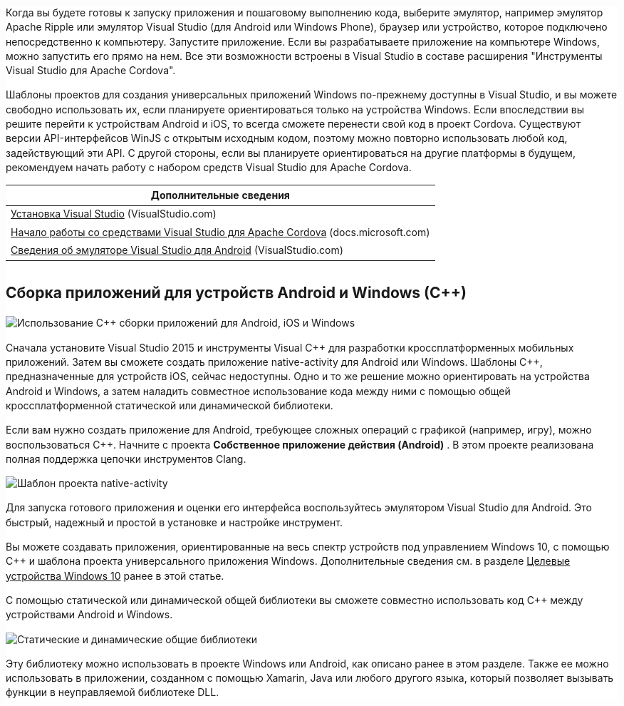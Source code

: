  Когда вы будете готовы к запуску приложения и пошаговому выполнению кода, выберите эмулятор, например эмулятор Apache Ripple или эмулятор Visual Studio (для Android или Windows Phone), браузер или устройство, которое подключено непосредственно к компьютеру. Запустите приложение. Если вы разрабатываете приложение на компьютере Windows, можно запустить его прямо на нем. Все эти возможности встроены в Visual Studio в составе расширения "Инструменты Visual Studio для Apache Cordova".

 Шаблоны проектов для создания универсальных приложений Windows по-прежнему доступны в Visual Studio, и вы можете свободно использовать их, если планируете ориентироваться только на устройства Windows. Если впоследствии вы решите перейти к устройствам Android и iOS, то всегда сможете перенести свой код в проект Cordova. Существуют версии API-интерфейсов WinJS c открытым исходным кодом, поэтому можно повторно использовать любой код, задействующий эти API. С другой стороны, если вы планируете ориентироваться на другие платформы в будущем, рекомендуем начать работу с набором средств Visual Studio для Apache Cordova.

|**Дополнительные сведения**|
|--------------------|
|[Установка Visual Studio](http://www.visualstudio.com/products/visual-studio-community-vs) (VisualStudio.com)|
|[Начало работы со средствами Visual Studio для Apache Cordova](https://docs.microsoft.com/visualstudio/cross-platform/tools-for-cordova/) (docs.microsoft.com)|
|[Сведения об эмуляторе Visual Studio для Android](http://www.visualstudio.com/explore/msft-android-emulator-vs) (VisualStudio.com)|

##  <a name="CPP"></a> Сборка приложений для устройств Android и Windows (C++)
 ![Использование C++ сборки приложений для Android, iOS и Windows](../cross-platform/media/cross_plat_cpp_intro_image.png "Cross_Plat_CPP_Intro_Image")

 Сначала установите Visual Studio 2015 и инструменты Visual C++ для разработки кроссплатформенных мобильных приложений. Затем вы сможете создать приложение native-activity для Android или Windows. Шаблоны C++, предназначенные для устройств iOS, сейчас недоступны. Одно и то же решение можно ориентировать на устройства Android и Windows, а затем наладить совместное использование кода между ними с помощью общей кроссплатформенной статической или динамической библиотеки.

 Если вам нужно создать приложение для Android, требующее сложных операций с графикой (например, игру), можно воспользоваться C++. Начните с проекта **Собственное приложение действия (Android)** . В этом проекте реализована полная поддержка цепочки инструментов Clang.

 ![Шаблон проекта native-activity](../cross-platform/media/cross-plat_cpp_native.png "Cross-Plat_CPP_Native")

 Для запуска готового приложения и оценки его интерфейса воспользуйтесь эмулятором Visual Studio для Android. Это быстрый, надежный и простой в установке и настройке инструмент.

 Вы можете создавать приложения, ориентированные на весь спектр устройств под управлением Windows 10, с помощью C++ и шаблона проекта универсального приложения Windows. Дополнительные сведения см. в разделе [Целевые устройства Windows 10](#WindowsHTML) ранее в этой статье.

 С помощью статической или динамической общей библиотеки вы сможете совместно использовать код С++ между устройствами Android и Windows.

 ![Статические и динамические общие библиотеки](../cross-platform/media/cross_plat_cpp_libraries.png "Cross_Plat_CPP_Libraries")

 Эту библиотеку можно использовать в проекте Windows или Android, как описано ранее в этом разделе. Также ее можно использовать в приложении, созданном с помощью Xamarin, Java или любого другого языка, который позволяет вызывать функции в неуправляемой библиотеке DLL.

